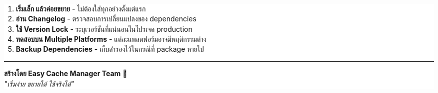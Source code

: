 1. **เริ่มเล็ก แล้วค่อยขยาย** - ไม่ต้องใส่ทุกอย่างตั้งแต่แรก
2. **อ่าน Changelog** - ตรวจสอบการเปลี่ยนแปลงของ dependencies
3. **ใช้ Version Lock** - ระบุเวอร์ชันที่แน่นอนในโปรเจค production
4. **ทดสอบบน Multiple Platforms** - แต่ละแพลตฟอร์มอาจมีพฤติกรรมต่าง
5. **Backup Dependencies** - เก็บสำรองไว้ในกรณีที่ package หายไป

---

**สร้างโดย Easy Cache Manager Team** 🚀  
_"เริ่มง่าย ขยายได้ ใช้จริงได้"_
